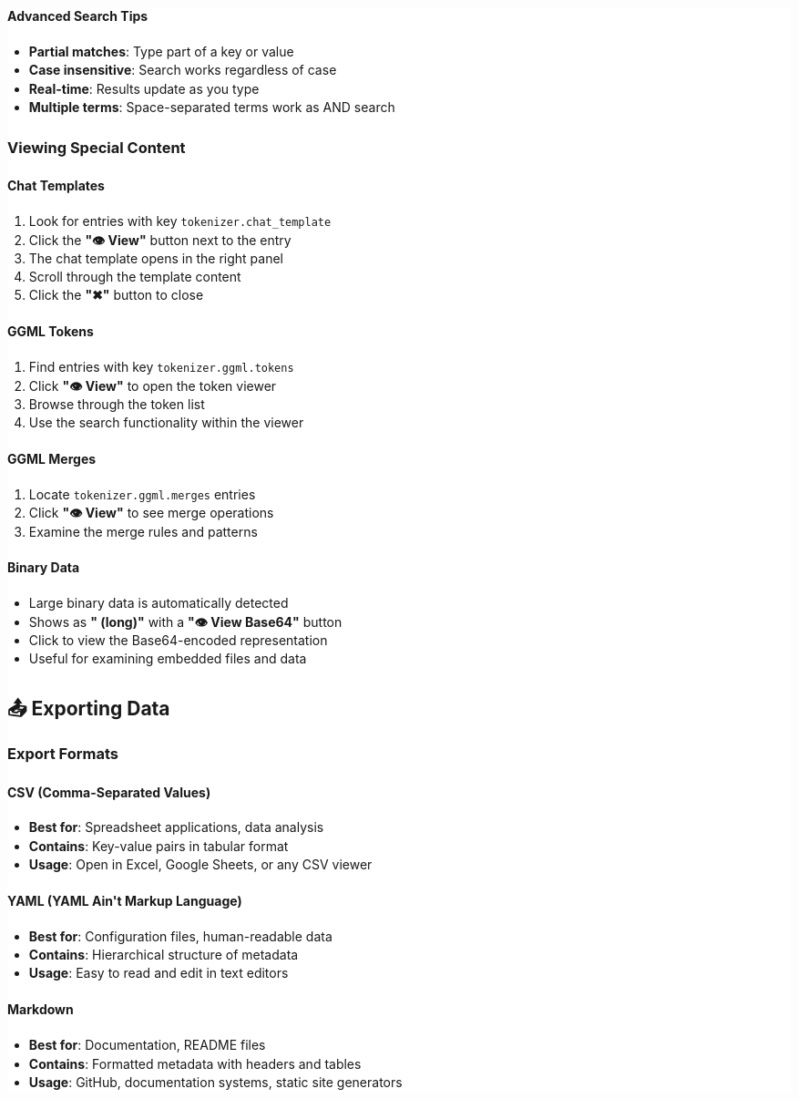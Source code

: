 #### Advanced Search Tips
- **Partial matches**: Type part of a key or value
- **Case insensitive**: Search works regardless of case
- **Real-time**: Results update as you type
- **Multiple terms**: Space-separated terms work as AND search

### Viewing Special Content

#### Chat Templates
1. Look for entries with key `tokenizer.chat_template`
2. Click the **"👁 View"** button next to the entry
3. The chat template opens in the right panel
4. Scroll through the template content
5. Click the **"✖"** button to close

#### GGML Tokens
1. Find entries with key `tokenizer.ggml.tokens`
2. Click **"👁 View"** to open the token viewer
3. Browse through the token list
4. Use the search functionality within the viewer

#### GGML Merges
1. Locate `tokenizer.ggml.merges` entries
2. Click **"👁 View"** to see merge operations
3. Examine the merge rules and patterns

#### Binary Data
- Large binary data is automatically detected
- Shows as **"<binary> (long)"** with a **"👁 View Base64"** button
- Click to view the Base64-encoded representation
- Useful for examining embedded files and data

## 📤 Exporting Data

### Export Formats

#### CSV (Comma-Separated Values)
- **Best for**: Spreadsheet applications, data analysis
- **Contains**: Key-value pairs in tabular format
- **Usage**: Open in Excel, Google Sheets, or any CSV viewer

#### YAML (YAML Ain't Markup Language)
- **Best for**: Configuration files, human-readable data
- **Contains**: Hierarchical structure of metadata
- **Usage**: Easy to read and edit in text editors

#### Markdown
- **Best for**: Documentation, README files
- **Contains**: Formatted metadata with headers and tables
- **Usage**: GitHub, documentation systems, static site generators
